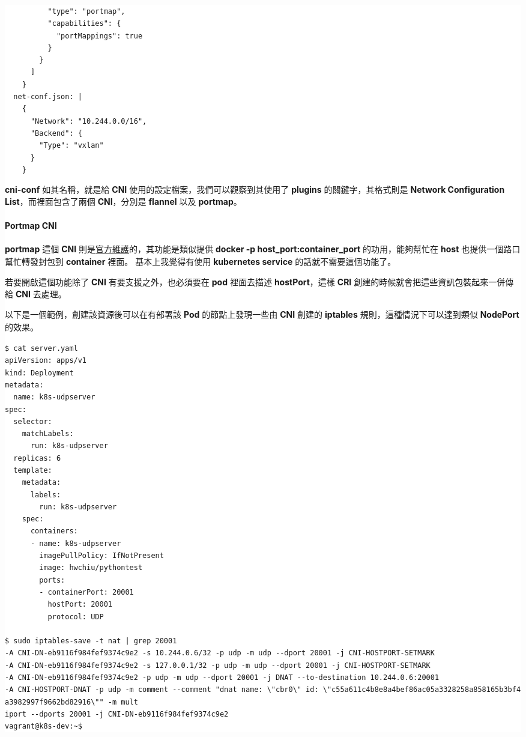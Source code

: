```json=
          "type": "portmap",
          "capabilities": {
            "portMappings": true
          }
        }
      ]
    }
  net-conf.json: |
    {
      "Network": "10.244.0.0/16",
      "Backend": {
        "Type": "vxlan"
      }
    }
```

**cni-conf** 如其名稱，就是給 **CNI** 使用的設定檔案，我們可以觀察到其使用了 **plugins** 的關鍵字，其格式則是 **Network Configuration List**，而裡面包含了兩個 **CNI**，分別是 **flannel** 以及 **portmap**。

#### Portmap CNI
**portmap** 這個 **CNI** 則是[官方維護](https://github.com/containernetworking/plugins/tree/master/plugins/meta/portmap)的，其功能是類似提供 **docker -p host_port:container_port** 的功用，能夠幫忙在 **host** 也提供一個路口幫忙轉發封包到 **container** 裡面。 基本上我覺得有使用 **kubernetes service** 的話就不需要這個功能了。

若要開啟這個功能除了 **CNI** 有要支援之外，也必須要在 **pod** 裡面去描述 **hostPort**，這樣 **CRI** 創建的時候就會把這些資訊包裝起來一併傳給 **CNI** 去處理。

以下是一個範例，創建該資源後可以在有部署該 **Pod** 的節點上發現一些由 **CNI** 創建的 **iptables** 規則，這種情況下可以達到類似 **NodePort** 的效果。


```bash=
$ cat server.yaml
apiVersion: apps/v1
kind: Deployment
metadata:
  name: k8s-udpserver
spec:
  selector:
    matchLabels:
      run: k8s-udpserver
  replicas: 6
  template:
    metadata:
      labels:
        run: k8s-udpserver
    spec:
      containers:
      - name: k8s-udpserver
        imagePullPolicy: IfNotPresent
        image: hwchiu/pythontest
        ports:
        - containerPort: 20001
          hostPort: 20001
          protocol: UDP

$ sudo iptables-save -t nat | grep 20001
-A CNI-DN-eb9116f984fef9374c9e2 -s 10.244.0.6/32 -p udp -m udp --dport 20001 -j CNI-HOSTPORT-SETMARK
-A CNI-DN-eb9116f984fef9374c9e2 -s 127.0.0.1/32 -p udp -m udp --dport 20001 -j CNI-HOSTPORT-SETMARK
-A CNI-DN-eb9116f984fef9374c9e2 -p udp -m udp --dport 20001 -j DNAT --to-destination 10.244.0.6:20001
-A CNI-HOSTPORT-DNAT -p udp -m comment --comment "dnat name: \"cbr0\" id: \"c55a611c4b8e8a4bef86ac05a3328258a858165b3bf4a3982997f9662bd82916\"" -m mult
iport --dports 20001 -j CNI-DN-eb9116f984fef9374c9e2
vagrant@k8s-dev:~$
```